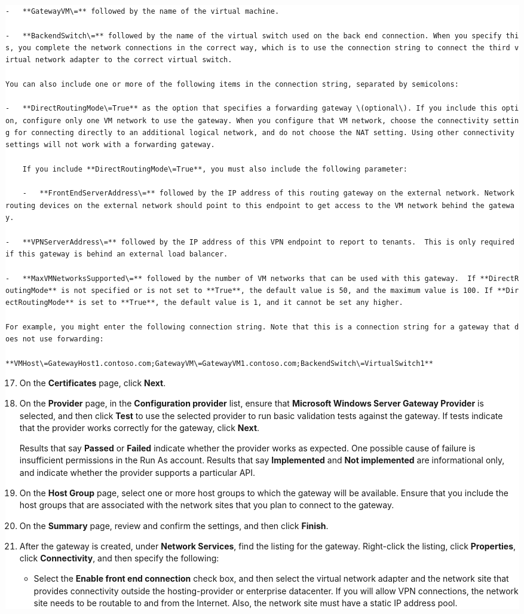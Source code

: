     -   **GatewayVM\=** followed by the name of the virtual machine.

    -   **BackendSwitch\=** followed by the name of the virtual switch used on the back end connection. When you specify this, you complete the network connections in the correct way, which is to use the connection string to connect the third virtual network adapter to the correct virtual switch.

    You can also include one or more of the following items in the connection string, separated by semicolons:

    -   **DirectRoutingMode\=True** as the option that specifies a forwarding gateway \(optional\). If you include this option, configure only one VM network to use the gateway. When you configure that VM network, choose the connectivity setting for connecting directly to an additional logical network, and do not choose the NAT setting. Using other connectivity settings will not work with a forwarding gateway.

        If you include **DirectRoutingMode\=True**, you must also include the following parameter:

        -   **FrontEndServerAddress\=** followed by the IP address of this routing gateway on the external network. Network routing devices on the external network should point to this endpoint to get access to the VM network behind the gateway.

    -   **VPNServerAddress\=** followed by the IP address of this VPN endpoint to report to tenants.  This is only required if this gateway is behind an external load balancer.

    -   **MaxVMNetworksSupported\=** followed by the number of VM networks that can be used with this gateway.  If **DirectRoutingMode** is not specified or is not set to **True**, the default value is 50, and the maximum value is 100. If **DirectRoutingMode** is set to **True**, the default value is 1, and it cannot be set any higher.

    For example, you might enter the following connection string. Note that this is a connection string for a gateway that does not use forwarding:

    **VMHost\=GatewayHost1.contoso.com;GatewayVM\=GatewayVM1.contoso.com;BackendSwitch\=VirtualSwitch1**

17. On the **Certificates** page, click **Next**.

18. On the **Provider** page, in the **Configuration provider** list, ensure that **Microsoft Windows Server Gateway Provider** is selected, and then click **Test** to use the selected provider to run basic validation tests against the gateway. If tests indicate that the provider works correctly for the gateway, click **Next**.

    Results that say **Passed** or **Failed** indicate whether the provider works as expected. One possible cause of failure is insufficient permissions in the Run As account. Results that say **Implemented** and **Not implemented** are informational only, and indicate whether the provider supports a particular API.

19. On the **Host Group** page, select one or more host groups to which the gateway will be available. Ensure that you include the host groups that are associated with the network sites that you plan to connect to the gateway.

20. On the **Summary** page, review and confirm the settings, and then click **Finish**.

21. After the gateway is created, under **Network Services**, find the listing for the gateway. Right\-click the listing, click **Properties**, click **Connectivity**, and then specify the following:

    -   Select the **Enable front end connection** check box, and then select the virtual network adapter and the network site that provides connectivity outside the hosting\-provider or enterprise datacenter. If you will allow VPN connections, the network site needs to be routable to and from the Internet. Also, the network site must have a static IP address pool.

